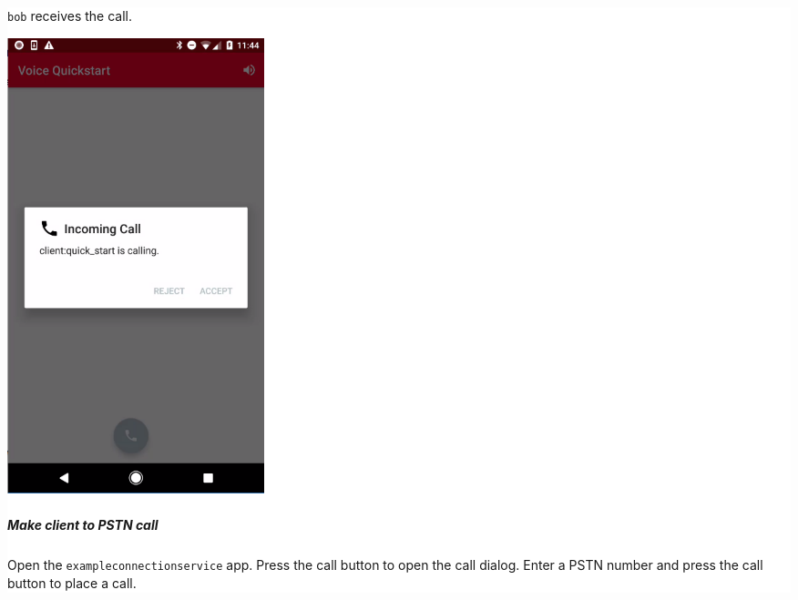 `bob` receives the call.

<img height="500px" src="images/incoming_call.png">

##### Make client to PSTN call

Open the `exampleconnectionservice` app. Press the call button to open the call dialog. Enter a PSTN number and press the call button to place a call.
